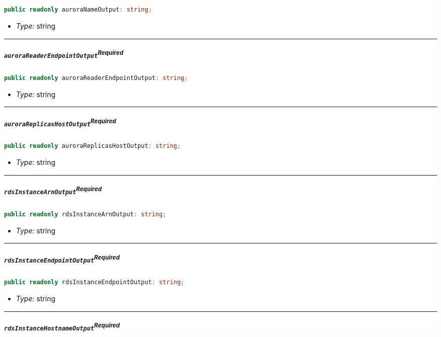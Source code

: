 ```typescript
public readonly auroraNameOutput: string;
```

- *Type:* string

---

##### `auroraReaderEndpointOutput`<sup>Required</sup> <a name="auroraReaderEndpointOutput" id="arc-cdk.DbModule.property.auroraReaderEndpointOutput"></a>

```typescript
public readonly auroraReaderEndpointOutput: string;
```

- *Type:* string

---

##### `auroraReplicasHostOutput`<sup>Required</sup> <a name="auroraReplicasHostOutput" id="arc-cdk.DbModule.property.auroraReplicasHostOutput"></a>

```typescript
public readonly auroraReplicasHostOutput: string;
```

- *Type:* string

---

##### `rdsInstanceArnOutput`<sup>Required</sup> <a name="rdsInstanceArnOutput" id="arc-cdk.DbModule.property.rdsInstanceArnOutput"></a>

```typescript
public readonly rdsInstanceArnOutput: string;
```

- *Type:* string

---

##### `rdsInstanceEndpointOutput`<sup>Required</sup> <a name="rdsInstanceEndpointOutput" id="arc-cdk.DbModule.property.rdsInstanceEndpointOutput"></a>

```typescript
public readonly rdsInstanceEndpointOutput: string;
```

- *Type:* string

---

##### `rdsInstanceHostnameOutput`<sup>Required</sup> <a name="rdsInstanceHostnameOutput" id="arc-cdk.DbModule.property.rdsInstanceHostnameOutput"></a>
